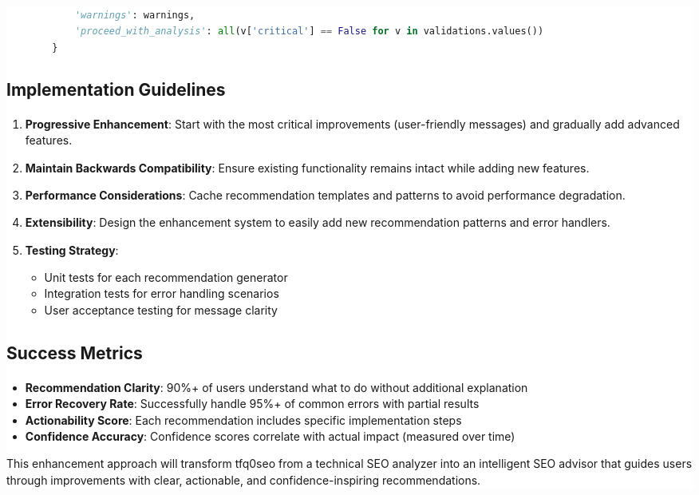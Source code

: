 ```python
            'warnings': warnings,
            'proceed_with_analysis': all(v['critical'] == False for v in validations.values())
        }
```

## Implementation Guidelines

1. **Progressive Enhancement**: Start with the most critical improvements (user-friendly messages) and gradually add advanced features.

2. **Maintain Backwards Compatibility**: Ensure existing functionality remains intact while adding new features.

3. **Performance Considerations**: Cache recommendation templates and patterns to avoid performance degradation.

4. **Extensibility**: Design the enhancement system to easily add new recommendation patterns and error handlers.

5. **Testing Strategy**: 
   - Unit tests for each recommendation generator
   - Integration tests for error handling scenarios
   - User acceptance testing for message clarity

## Success Metrics

- **Recommendation Clarity**: 90%+ of users understand what to do without additional explanation
- **Error Recovery Rate**: Successfully handle 95%+ of common errors with partial results
- **Actionability Score**: Each recommendation includes specific implementation steps
- **Confidence Accuracy**: Confidence scores correlate with actual impact (measured over time)

This enhancement approach will transform tfq0seo from a technical SEO analyzer into an intelligent SEO advisor that guides users through improvements with clear, actionable, and confidence-inspiring recommendations.
